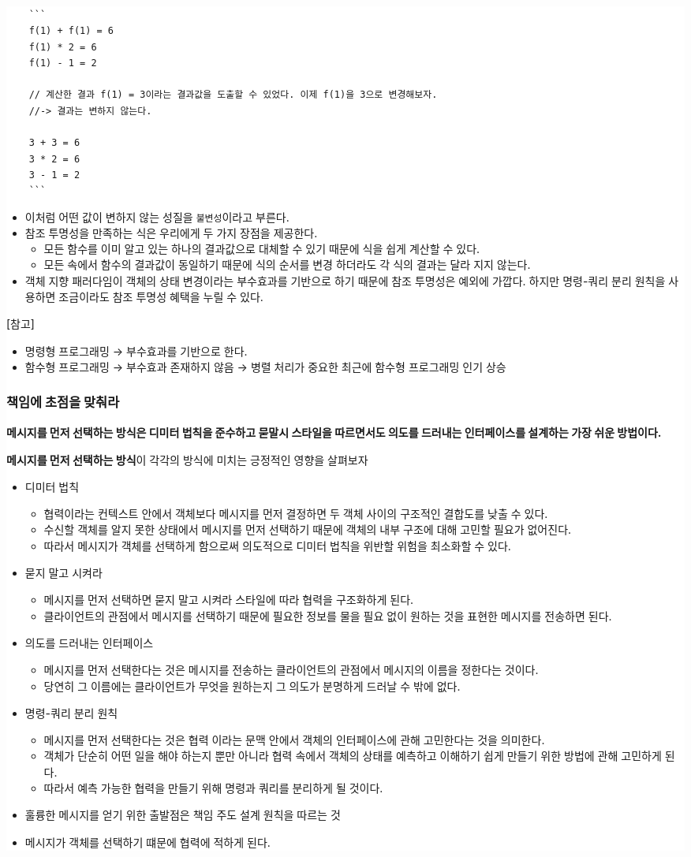         ```
        f(1) + f(1) = 6
        f(1) * 2 = 6
        f(1) - 1 = 2
        
        // 계산한 결과 f(1) = 3이라는 결과값을 도출할 수 있었다. 이제 f(1)을 3으로 변경해보자.
        //-> 결과는 변하지 않는다. 
        
        3 + 3 = 6
        3 * 2 = 6
        3 - 1 = 2
        ```
        

- 이처럼 어떤 값이 변하지 않는 성질을 `불변성`이라고 부른다.
- 참조 투명성을 만족하는 식은 우리에게 두 가지 장점을 제공한다.
    - 모든 함수를 이미 알고 있는 하나의 결과값으로 대체할 수 있기 때문에 식을 쉽게 계산할 수 있다.
    - 모든 속에서 함수의 결과값이 동일하기 때문에 식의 순서를 변경 하더라도 각 식의 결과는 달라 지지 않는다.
- 객체 지향 패러다임이 객체의 상태 변경이라는 부수효과를 기반으로 하기 때문에 참조 투명성은 예외에 가깝다. 하지만 명령-쿼리 분리 원칙을 사용하면 조금이라도 참조 투명성 혜택을 누릴 수 있다.

[참고]

- 명령형 프로그래밍 → 부수효과를 기반으로 한다.
- 함수형 프로그래밍 → 부수효과 존재하지 않음 → 병렬 처리가 중요한 최근에 함수형 프로그래밍 인기 상승

### **책임에 초점을 맞춰라**

**메시지를 먼저 선택하는 방식은 디미터 법칙을 준수하고 묻말시 스타일을 따르면서도 의도를 드러내는 인터페이스를 설계하는 가장 쉬운 방법이다.** 

**메시지를 먼저 선택하는 방식**이 각각의 방식에 미치는 긍정적인 영향을 살펴보자 

- 디미터 법칙
    - 협력이라는 컨텍스트 안에서 객체보다 메시지를 먼저 결정하면 두 객체 사이의 구조적인 결합도를 낮출 수 있다.
    - 수신할 객체를 알지 못한 상태에서 메시지를 먼저 선택하기 때문에 객체의 내부 구조에 대해 고민할 필요가 없어진다.
    - 따라서 메시지가 객체를 선택하게 함으로써 의도적으로 디미터 법칙을 위반할 위험을 최소화할 수 있다.
- 묻지 말고 시켜라
    - 메시지를 먼저 선택하면 묻지 말고 시켜라 스타일에 따라 협력을 구조화하게 된다.
    - 클라이언트의 관점에서 메시지를 선택하기 때문에 필요한 정보를 물을 필요 없이 원하는 것을 표현한 메시지를 전송하면 된다.
- 의도를 드러내는 인터페이스
    - 메시지를 먼저 선택한다는 것은 메시지를 전송하는 클라이언트의 관점에서 메시지의 이름을 정한다는 것이다.
    - 당연히 그 이름에는 클라이언트가 무엇을 원하는지 그 의도가 분명하게 드러날 수 밖에 없다.
- 명령-쿼리 분리 원칙
    - 메시지를 먼저 선택한다는 것은 협력 이라는 문맥 안에서 객체의 인터페이스에 관해 고민한다는 것을 의미한다.
    - 객체가 단순히 어떤 일을 해야 하는지 뿐만 아니라 협력 속에서 객체의 상태를 예측하고 이해하기 쉽게 만들기 위한 방법에 관해 고민하게 된다.
    - 따라서 예측 가능한 협력을 만들기 위해 명령과 쿼리를 분리하게 될 것이다.

- 훌륭한 메시지를 얻기 위한 출발점은 책임 주도 설계 원칙을 따르는 것
- 메시지가 객체를 선택하기 떄문에 협력에 적하게 된다.

